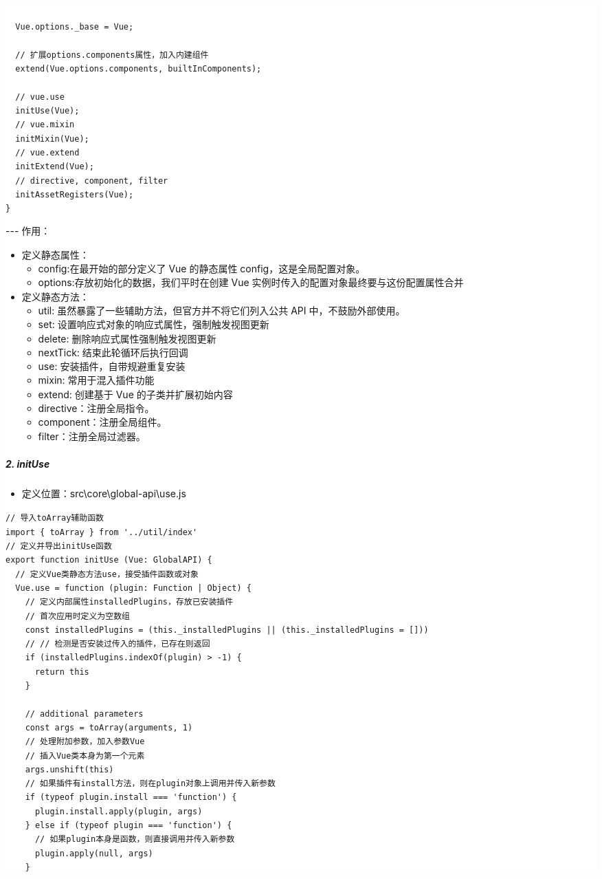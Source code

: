 ```

  Vue.options._base = Vue;

  // 扩展options.components属性，加入内建组件
  extend(Vue.options.components, builtInComponents);

  // vue.use
  initUse(Vue);
  // vue.mixin
  initMixin(Vue);
  // vue.extend
  initExtend(Vue);
  // directive, component, filter
  initAssetRegisters(Vue);
}
```

--- 作用：

- 定义静态属性：
  - config:在最开始的部分定义了 Vue 的静态属性 config，这是全局配置对象。
  - options:存放初始化的数据，我们平时在创建 Vue 实例时传入的配置对象最终要与这份配置属性合并
- 定义静态方法：
  - util: 虽然暴露了一些辅助方法，但官方并不将它们列入公共 API 中，不鼓励外部使用。
  - set: 设置响应式对象的响应式属性，强制触发视图更新
  - delete: 删除响应式属性强制触发视图更新
  - nextTick: 结束此轮循环后执行回调
  - use: 安装插件，自带规避重复安装
  - mixin: 常用于混入插件功能
  - extend: 创建基于 Vue 的子类并扩展初始内容
  - directive：注册全局指令。
  - component：注册全局组件。
  - filter：注册全局过滤器。

##### 2. initUse

- 定义位置：src\core\global-api\use.js

```
// 导入toArray辅助函数
import { toArray } from '../util/index'
// 定义并导出initUse函数
export function initUse (Vue: GlobalAPI) {
  // 定义Vue类静态方法use，接受插件函数或对象
  Vue.use = function (plugin: Function | Object) {
    // 定义内部属性installedPlugins，存放已安装插件
    // 首次应用时定义为空数组
    const installedPlugins = (this._installedPlugins || (this._installedPlugins = []))
    // // 检测是否安装过传入的插件，已存在则返回
    if (installedPlugins.indexOf(plugin) > -1) {
      return this
    }

    // additional parameters
    const args = toArray(arguments, 1)
    // 处理附加参数，加入参数Vue
    // 插入Vue类本身为第一个元素
    args.unshift(this)
    // 如果插件有install方法，则在plugin对象上调用并传入新参数
    if (typeof plugin.install === 'function') {
      plugin.install.apply(plugin, args)
    } else if (typeof plugin === 'function') {
      // 如果plugin本身是函数，则直接调用并传入新参数
      plugin.apply(null, args)
    }
```